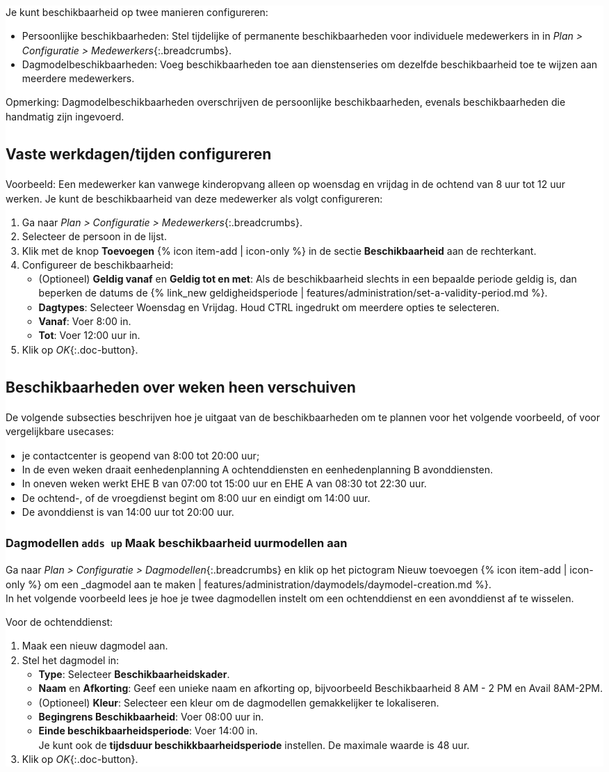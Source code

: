 Je kunt beschikbaarheid op twee manieren configureren: 

- Persoonlijke beschikbaarheden: Stel tijdelijke of permanente beschikbaarheden voor individuele medewerkers in in _Plan > Configuratie > Medewerkers_{:.breadcrumbs}. 
- Dagmodelbeschikbaarheden: Voeg beschikbaarheden toe aan dienstenseries om dezelfde beschikbaarheid toe te wijzen aan meerdere medewerkers. 

Opmerking: Dagmodelbeschikbaarheden overschrijven de persoonlijke beschikbaarheden, evenals beschikbaarheden die handmatig zijn ingevoerd. 

## Vaste werkdagen/tijden configureren 

Voorbeeld: Een medewerker kan vanwege kinderopvang alleen op woensdag en vrijdag in de ochtend van 8 uur tot 12 uur werken. Je kunt de beschikbaarheid van deze medewerker als volgt configureren: 

1. Ga naar _Plan > Configuratie > Medewerkers_{:.breadcrumbs}. 
2. Selecteer de persoon in de lijst. 
3. Klik met de knop **Toevoegen** {% icon item-add | icon-only %} in de sectie **Beschikbaarheid** aan de rechterkant. 
4. Configureer de beschikbaarheid: 
    - (Optioneel) **Geldig vanaf** en **Geldig tot en met**: Als de beschikbaarheid slechts in een bepaalde periode geldig is, dan beperken de datums de {% link_new geldigheidsperiode | features/administration/set-a-validity-period.md %}. <!-- GPT translation -->
    - **Dagtypes**: Selecteer Woensdag en Vrijdag. Houd CTRL ingedrukt om meerdere opties te selecteren. <!-- GPT translation -->
    - **Vanaf**: Voer 8:00 in. <!-- GPT translation -->
    - **Tot**: Voer 12:00 uur in. <!-- GPT translation -->
5. Klik op _OK_{:.doc-button}. 


## Beschikbaarheden over weken heen verschuiven 

De volgende subsecties beschrijven hoe je uitgaat van de beschikbaarheden om te plannen voor het volgende voorbeeld, of voor vergelijkbare usecases: 

- je contactcenter is geopend van 8:00 tot 20:00 uur; 
- In de even weken draait eenhedenplanning A ochtenddiensten en eenhedenplanning B avonddiensten. 
- In oneven weken werkt EHE B van 07:00 tot 15:00 uur en EHE A van 08:30 tot 22:30 uur. 
- De ochtend-, of de vroegdienst begint om 8:00 uur en eindigt om 14:00 uur. 
- De avonddienst is van 14:00 uur tot 20:00 uur. 

### Dagmodellen `adds up` Maak beschikbaarheid uurmodellen aan 

Ga naar _Plan > Configuratie > Dagmodellen_{:.breadcrumbs} en klik op het pictogram Nieuw toevoegen {% icon item-add | icon-only %} om een _dagmodel aan te maken | features/administration/daymodels/daymodel-creation.md %}.<br>In het volgende voorbeeld lees je hoe je twee dagmodellen instelt om een ochtenddienst en een avonddienst af te wisselen. 


Voor de ochtenddienst: 

1. Maak een nieuw dagmodel aan. 
2. Stel het dagmodel in: 
    - **Type**: Selecteer **Beschikbaarheidskader**. <!-- GPT translation -->
    - **Naam** en **Afkorting**: Geef een unieke naam en afkorting op, bijvoorbeeld Beschikbaarheid 8&nbsp;AM - 2&nbsp;PM en Avail 8AM-2PM. <!-- GPT translation -->
    - (Optioneel) **Kleur**: Selecteer een kleur om de dagmodellen gemakkelijker te lokaliseren. <!-- GPT translation -->
    - **Begingrens Beschikbaarheid**: Voer 08:00 uur in. <!-- GPT translation -->
    - **Einde beschikbaarheidsperiode**: Voer 14:00 in.<br> Je kunt ook de **tijdsduur beschikkbaarheidsperiode** instellen. De maximale waarde is 48 uur. <!-- GPT translation -->
3. Klik op _OK_{:.doc-button}. 
